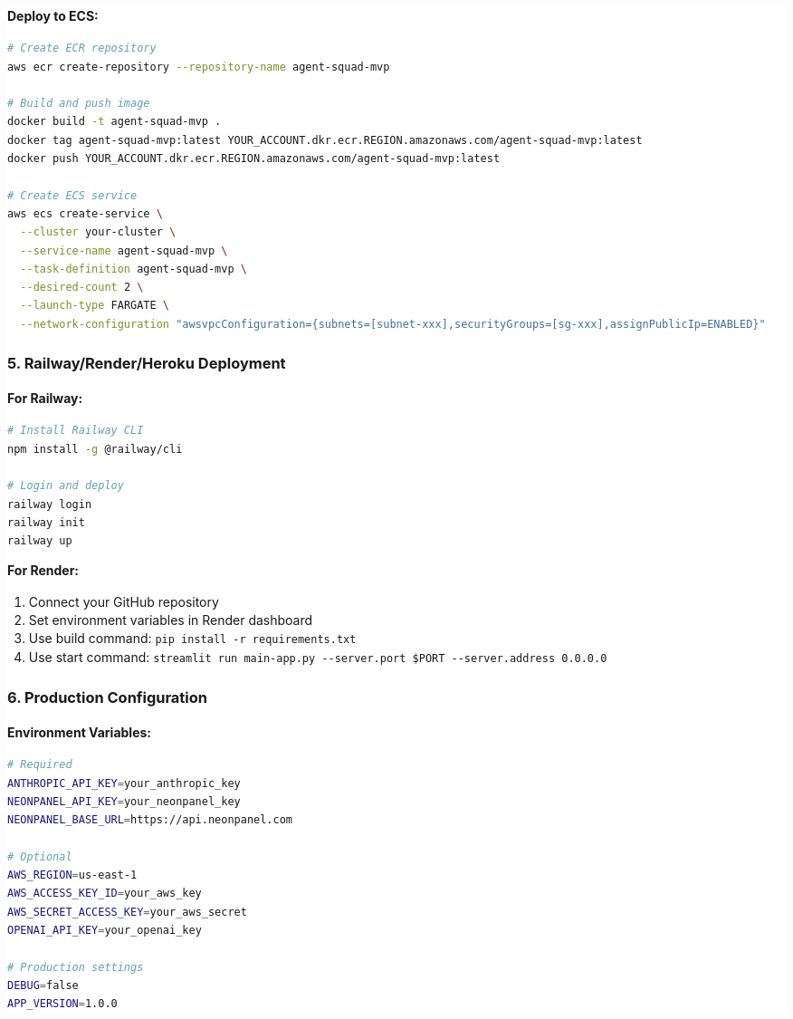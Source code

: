 **Deploy to ECS:**
```bash
# Create ECR repository
aws ecr create-repository --repository-name agent-squad-mvp

# Build and push image
docker build -t agent-squad-mvp .
docker tag agent-squad-mvp:latest YOUR_ACCOUNT.dkr.ecr.REGION.amazonaws.com/agent-squad-mvp:latest
docker push YOUR_ACCOUNT.dkr.ecr.REGION.amazonaws.com/agent-squad-mvp:latest

# Create ECS service
aws ecs create-service \
  --cluster your-cluster \
  --service-name agent-squad-mvp \
  --task-definition agent-squad-mvp \
  --desired-count 2 \
  --launch-type FARGATE \
  --network-configuration "awsvpcConfiguration={subnets=[subnet-xxx],securityGroups=[sg-xxx],assignPublicIp=ENABLED}"
```

### 5. Railway/Render/Heroku Deployment

**For Railway:**
```bash
# Install Railway CLI
npm install -g @railway/cli

# Login and deploy
railway login
railway init
railway up
```

**For Render:**
1. Connect your GitHub repository
2. Set environment variables in Render dashboard
3. Use build command: `pip install -r requirements.txt`
4. Use start command: `streamlit run main-app.py --server.port $PORT --server.address 0.0.0.0`

### 6. Production Configuration

**Environment Variables:**
```bash
# Required
ANTHROPIC_API_KEY=your_anthropic_key
NEONPANEL_API_KEY=your_neonpanel_key
NEONPANEL_BASE_URL=https://api.neonpanel.com

# Optional
AWS_REGION=us-east-1
AWS_ACCESS_KEY_ID=your_aws_key
AWS_SECRET_ACCESS_KEY=your_aws_secret
OPENAI_API_KEY=your_openai_key

# Production settings
DEBUG=false
APP_VERSION=1.0.0
```
